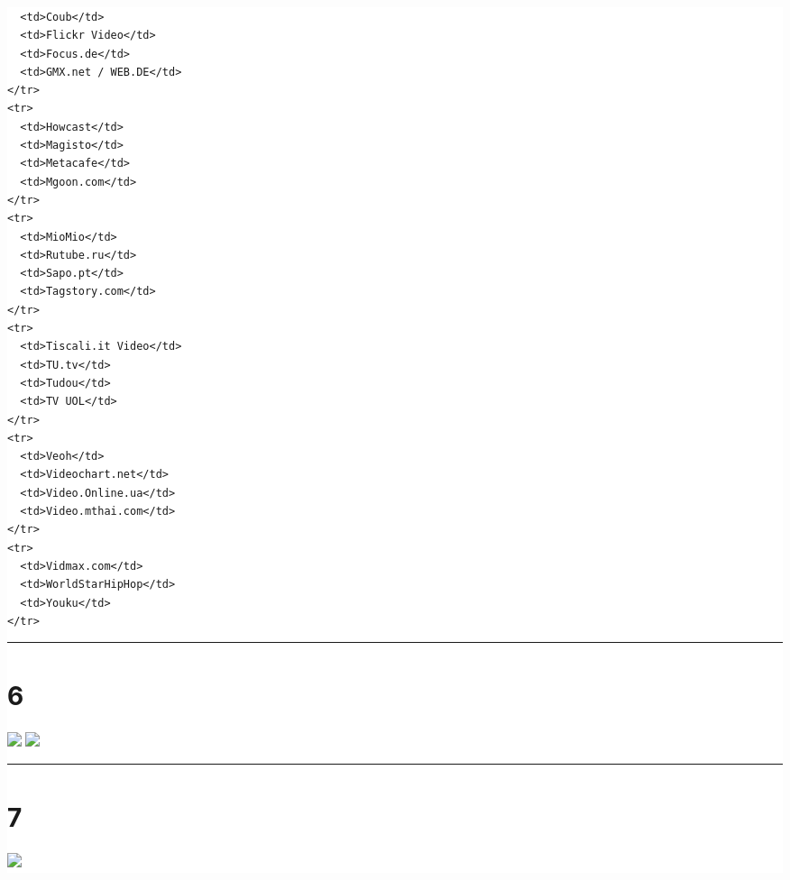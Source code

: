       <td>Coub</td>
      <td>Flickr Video</td>
      <td>Focus.de</td>
      <td>GMX.net / WEB.DE</td>
    </tr>
    <tr>
      <td>Howcast</td>
      <td>Magisto</td>
      <td>Metacafe</td>
      <td>Mgoon.com</td>
    </tr>
    <tr>
      <td>MioMio</td>
      <td>Rutube.ru</td>
      <td>Sapo.pt</td>
      <td>Tagstory.com</td>
    </tr>
    <tr>
      <td>Tiscali.it Video</td>
      <td>TU.tv</td>
      <td>Tudou</td>
      <td>TV UOL</td>
    </tr>
    <tr>
      <td>Veoh</td>
      <td>Videochart.net</td>
      <td>Video.Online.ua</td>
      <td>Video.mthai.com</td>
    </tr>
    <tr>
      <td>Vidmax.com</td>
      <td>WorldStarHipHop</td>
      <td>Youku</td>
    </tr>
  </tbody>
</table>
  
  ---

# 6
<a class="embedly-card" href="https://www.videograbber.net/"></a>
![](https://i.imgur.com/5BiXsiZ.png)
![](https://i.imgur.com/RVoiLAQ.png)


---

# 7
<a class="embedly-card" href="https://www.savethevideo.com/"></a>
![](https://i.imgur.com/g9zxaqF.png)

